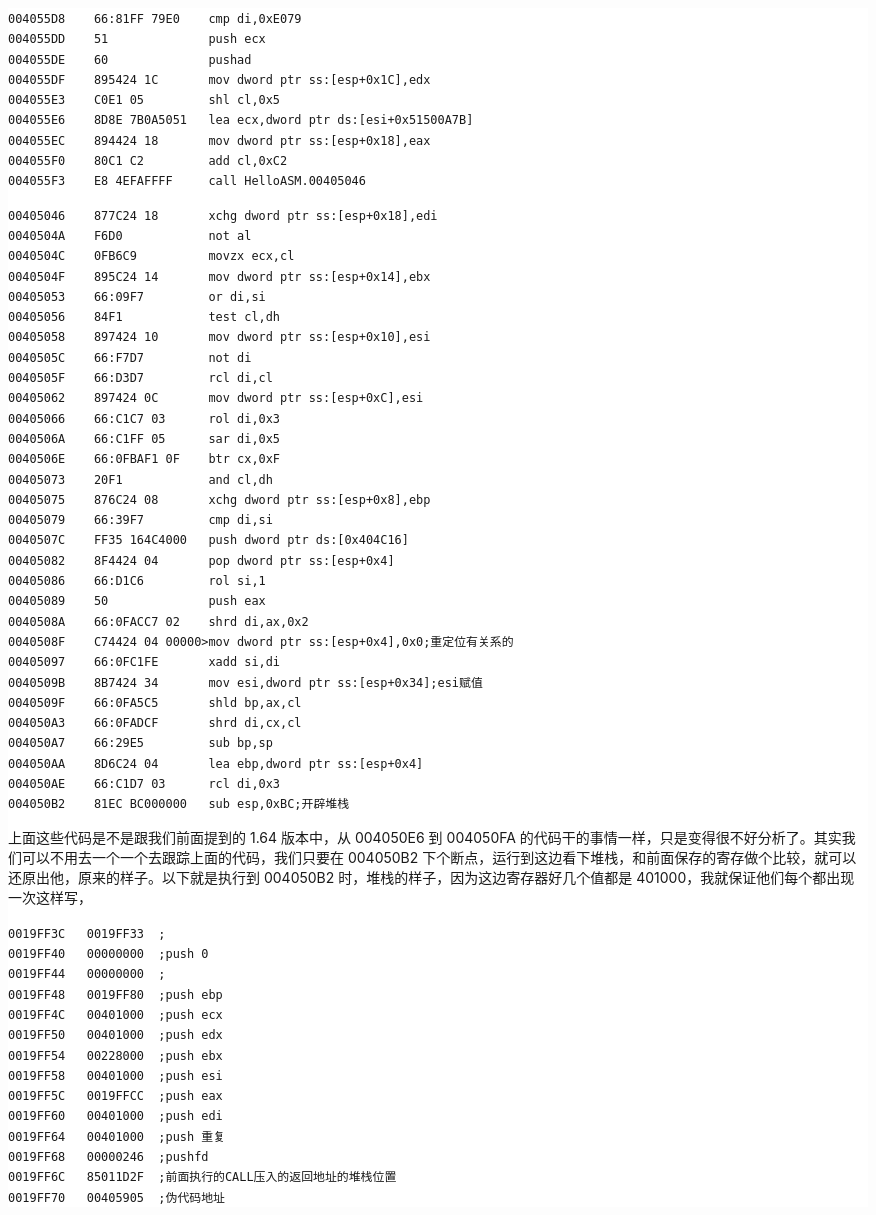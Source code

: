 ```
004055D8    66:81FF 79E0    cmp di,0xE079
004055DD    51              push ecx                           
004055DE    60              pushad
004055DF    895424 1C       mov dword ptr ss:[esp+0x1C],edx    
004055E3    C0E1 05         shl cl,0x5
004055E6    8D8E 7B0A5051   lea ecx,dword ptr ds:[esi+0x51500A7B]
004055EC    894424 18       mov dword ptr ss:[esp+0x18],eax
004055F0    80C1 C2         add cl,0xC2
004055F3    E8 4EFAFFFF     call HelloASM.00405046

```

```
00405046    877C24 18       xchg dword ptr ss:[esp+0x18],edi   
0040504A    F6D0            not al
0040504C    0FB6C9          movzx ecx,cl
0040504F    895C24 14       mov dword ptr ss:[esp+0x14],ebx
00405053    66:09F7         or di,si
00405056    84F1            test cl,dh
00405058    897424 10       mov dword ptr ss:[esp+0x10],esi    
0040505C    66:F7D7         not di
0040505F    66:D3D7         rcl di,cl
00405062    897424 0C       mov dword ptr ss:[esp+0xC],esi     
00405066    66:C1C7 03      rol di,0x3
0040506A    66:C1FF 05      sar di,0x5
0040506E    66:0FBAF1 0F    btr cx,0xF
00405073    20F1            and cl,dh
00405075    876C24 08       xchg dword ptr ss:[esp+0x8],ebp
00405079    66:39F7         cmp di,si
0040507C    FF35 164C4000   push dword ptr ds:[0x404C16]
00405082    8F4424 04       pop dword ptr ss:[esp+0x4]         
00405086    66:D1C6         rol si,1
00405089    50              push eax
0040508A    66:0FACC7 02    shrd di,ax,0x2
0040508F    C74424 04 00000>mov dword ptr ss:[esp+0x4],0x0;重定位有关系的
00405097    66:0FC1FE       xadd si,di
0040509B    8B7424 34       mov esi,dword ptr ss:[esp+0x34];esi赋值 
0040509F    66:0FA5C5       shld bp,ax,cl
004050A3    66:0FADCF       shrd di,cx,cl
004050A7    66:29E5         sub bp,sp
004050AA    8D6C24 04       lea ebp,dword ptr ss:[esp+0x4]
004050AE    66:C1D7 03      rcl di,0x3
004050B2    81EC BC000000   sub esp,0xBC;开辟堆栈

```

上面这些代码是不是跟我们前面提到的 1.64 版本中，从 004050E6 到 004050FA 的代码干的事情一样，只是变得很不好分析了。其实我们可以不用去一个一个去跟踪上面的代码，我们只要在 004050B2 下个断点，运行到这边看下堆栈，和前面保存的寄存做个比较，就可以还原出他，原来的样子。以下就是执行到 004050B2 时，堆栈的样子，因为这边寄存器好几个值都是 401000，我就保证他们每个都出现一次这样写，

```
0019FF3C   0019FF33  ;
0019FF40   00000000  ;push 0
0019FF44   00000000  ;
0019FF48   0019FF80  ;push ebp
0019FF4C   00401000  ;push ecx    
0019FF50   00401000  ;push edx    
0019FF54   00228000  ;push ebx  
0019FF58   00401000  ;push esi  
0019FF5C   0019FFCC  ;push eax
0019FF60   00401000  ;push edi
0019FF64   00401000  ;push 重复
0019FF68   00000246  ;pushfd
0019FF6C   85011D2F  ;前面执行的CALL压入的返回地址的堆栈位置 
0019FF70   00405905  ;伪代码地址 
```